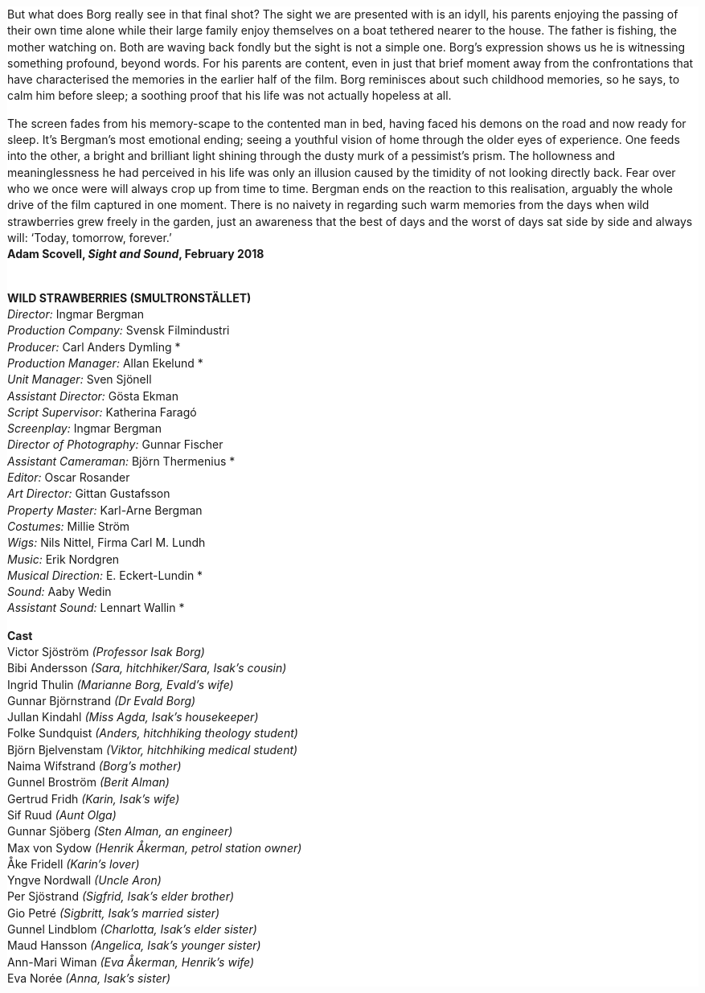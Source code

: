 But what does Borg really see in that final shot? The sight we are presented with is an idyll, his parents enjoying the passing of their own time alone while their large family enjoy themselves on a boat tethered nearer to the house. The father is fishing, the mother watching on. Both are waving back fondly but the sight is not a simple one. Borg’s expression shows us he is witnessing something profound, beyond words. For his parents are content, even in just that brief moment away from the confrontations that have characterised the memories in the earlier half of the film. Borg reminisces about such childhood memories, so he says, to calm him before sleep; a soothing proof that his life was not actually hopeless at all.

The screen fades from his memory-scape to the contented man in bed, having faced his demons on the road and now ready for sleep. It’s Bergman’s most emotional ending; seeing a youthful vision of home through the older eyes of experience. One feeds into the other, a bright and brilliant light shining through the dusty murk of a pessimist’s prism. The hollowness and meaninglessness he had perceived in his life was only an illusion caused by the timidity of not looking directly back. Fear over who we once were will always crop up from time to time. Bergman ends on the reaction to this realisation, arguably the whole drive of the film captured in one moment. There is no naivety in regarding such warm memories from the days when wild strawberries grew freely in the garden, just an awareness that the best of days and the worst of days sat side by side and always will: ‘Today, tomorrow, forever.’  
**Adam Scovell, _Sight and Sound_, February 2018**  
<br>

**WILD STRAWBERRIES (SMULTRONSTÄLLET)**  
_Director:_ Ingmar Bergman  
_Production Company:_ Svensk Filmindustri  
_Producer:_ Carl Anders Dymling *  
_Production Manager:_ Allan Ekelund *  
_Unit Manager:_ Sven Sjönell  
_Assistant Director:_ Gösta Ekman  
_Script Supervisor:_ Katherina Faragó  
_Screenplay:_ Ingmar Bergman  
_Director of Photography:_ Gunnar Fischer  
_Assistant Cameraman:_ Björn Thermenius *  
_Editor:_ Oscar Rosander  
_Art Director:_ Gittan Gustafsson  
_Property Master:_ Karl-Arne Bergman  
_Costumes:_ Millie Ström  
_Wigs:_ Nils Nittel, Firma Carl M. Lundh  
_Music:_ Erik Nordgren  
_Musical Direction:_ E. Eckert-Lundin *  
_Sound:_ Aaby Wedin  
_Assistant Sound:_ Lennart Wallin *  

**Cast**  
Victor Sjöström _(Professor Isak Borg)_  
Bibi Andersson _(Sara, hitchhiker/Sara, Isak’s cousin)_  
Ingrid Thulin _(Marianne Borg, Evald’s wife)_  
Gunnar Björnstrand _(Dr Evald Borg)_  
Jullan Kindahl _(Miss Agda, Isak’s housekeeper)_  
Folke Sundquist _(Anders, hitchhiking theology student)_  
Björn Bjelvenstam _(Viktor, hitchhiking medical student)_  
Naima Wifstrand _(Borg’s mother)_  
Gunnel Broström _(Berit Alman)_  
Gertrud Fridh _(Karin, Isak’s wife)_  
Sif Ruud _(Aunt Olga)_  
Gunnar Sjöberg _(Sten Alman, an engineer)_  
Max von Sydow _(Henrik Åkerman, petrol station owner)_  
Åke Fridell _(Karin’s lover)_  
Yngve Nordwall _(Uncle Aron)_  
Per Sjöstrand _(Sigfrid, Isak’s elder brother)_  
Gio Petré _(Sigbritt, Isak’s married sister)_  
Gunnel Lindblom _(Charlotta, Isak’s elder sister)_  
Maud Hansson _(Angelica, Isak’s younger sister)_  
Ann-Mari Wiman _(Eva Åkerman, Henrik’s wife)_  
Eva Norée _(Anna, Isak’s sister)_  
